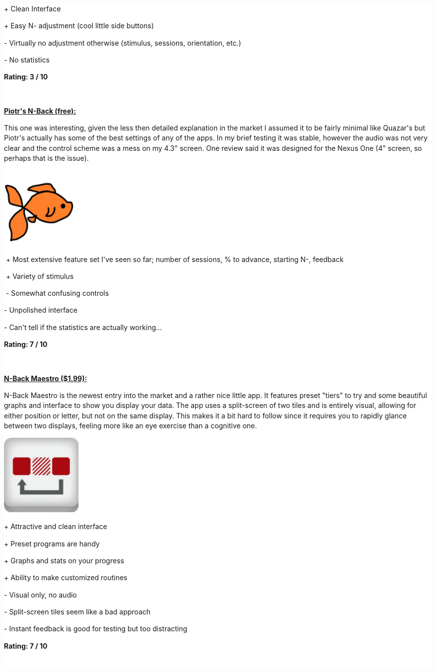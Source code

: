 <p> + Clean Interface</p>
<p> + Easy N- adjustment (cool little side buttons)</p>
<p> - Virtually no adjustment otherwise (stimulus, sessions, orientation, etc.)</p>
<p> - No statistics</p>
<p><strong> Rating: 3 / 10</strong></p>
<br />

<p><strong><span style="text-decoration: underline;">Piotr's N-Back (free):</span></strong></p>
<p>This one was interesting, given the less then detailed explanation in the market I assumed it to be fairly minimal like Quazar's but Piotr's actually has some of the best settings of any of the apps. In my brief testing it was stable, however the audio was not very clear and the control scheme was a mess on my 4.3" screen. One review said it was designed for the Nexus One (4" screen, so perhaps that is the issue).</p>
<div></div>
<p><strong><span class="full-image-float-left ssNonEditable"><a href="https://play.google.com/store/apps/details?id=cz.wie.p.nback" target="_blank"><img style="width: 150px;" src="/images/nback/Piotr.png" alt="Piotr's NBack" /></a></span></strong></p>
<p>&nbsp;+ Most extensive feature set I've seen so far; number of sessions, % to advance, starting N-, feedback</p>
<p>&nbsp;+ Variety of stimulus</p>
<p>&nbsp;- Somewhat confusing controls</p>
<p> - Unpolished interface</p>
<p> - Can't tell if the statistics are actually working...</p>
<p><strong>Rating: 7 / 10</strong></p>
<br />

<p><strong><span style="text-decoration: underline;">N-Back Maestro ($1.99):</span></strong></p>
<p> N-Back Maestro is the newest entry into the market and a rather nice little app.  It features preset "tiers" to try and some beautiful graphs and interface to show you display your data.  The app uses a split-screen of two tiles and is entirely visual, allowing for either position or letter, but not on the same display.  This makes it a bit hard to follow since it requires you to rapidly glance between two displays, feeling more like an eye exercise than a cognitive one.</p>
<p><span class="full-image-float-left ssNonEditable"><a href="https://play.google.com/store/apps/details?id=org.urbian.android.games.nback" target="_blank"><img style="width:150px;" src="/images/nback/nbackmaestro.png" alt="N-Back Maestro" /></a></span></p>
<p> + Attractive and clean interface</p>
<p> + Preset programs are handy</p>
<p> + Graphs and stats on your progress</p>
<p> + Ability to make customized routines</p>
<p> - Visual only, no audio</p>
<p> - Split-screen tiles seem like a bad approach</p>
<p> - Instant feedback is good for testing but too distracting </p>
<p><strong>Rating: 7 / 10</strong></p>
<br />

